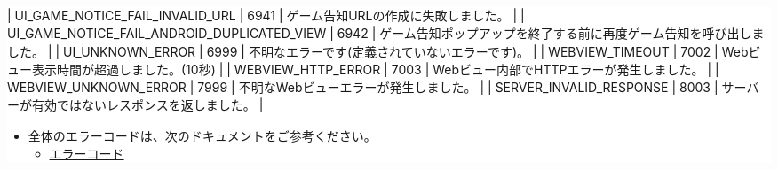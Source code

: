| UI\_GAME\_NOTICE\_FAIL\_INVALID\_URL              | 6941       | ゲーム告知URLの作成に失敗しました。 |
| UI\_GAME\_NOTICE\_FAIL\_ANDROID\_DUPLICATED\_VIEW | 6942       | ゲーム告知ポップアップを終了する前に再度ゲーム告知を呼び出しました。 |
| UI\_UNKNOWN\_ERROR                                | 6999       | 不明なエラーです(定義されていないエラーです)。 |
| WEBVIEW\_TIMEOUT                                  | 7002       | Webビュー表示時間が超過しました。(10秒) |
| WEBVIEW\_HTTP\_ERROR                              | 7003       | Webビュー内部でHTTPエラーが発生しました。 |
| WEBVIEW\_UNKNOWN\_ERROR                           | 7999       | 不明なWebビューエラーが発生しました。 |
| SERVER\_INVALID\_RESPONSE                         | 8003       | サーバーが有効ではないレスポンスを返しました。 |

* 全体のエラーコードは、次のドキュメントをご参考ください。
    * [エラーコード](./error-code/#client-sdk)
